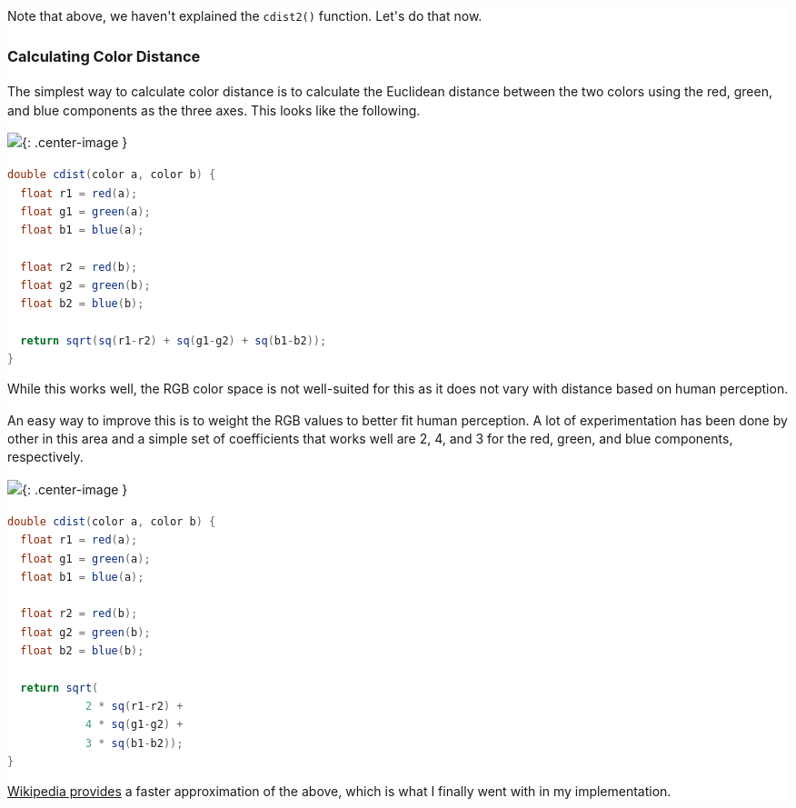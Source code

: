 
Note that above, we haven't explained the `cdist2()` function. Let's do
that now.

### Calculating Color Distance

The simplest way to calculate color distance is to calculate the Euclidean
distance between the two colors using the red, green, and blue components
as the three axes. This looks like the following.

![](/public/images/2018-02-04-generative-value-sketches-using-k-means-clustering/euclidian.svg){: .center-image }

```java
double cdist(color a, color b) {
  float r1 = red(a);
  float g1 = green(a);
  float b1 = blue(a);

  float r2 = red(b);
  float g2 = green(b);
  float b2 = blue(b);

  return sqrt(sq(r1-r2) + sq(g1-g2) + sq(b1-b2));
}
```

While this works well, the RGB color space is not well-suited for this as
it does not vary with distance based on human perception.

An easy way to improve this is to weight the RGB values to better fit
human perception. A lot of experimentation has been done by other in
this area and a simple set of coefficients that works well are 2, 4, and 3
for the red, green, and blue components, respectively.

![](/public/images/2018-02-04-generative-value-sketches-using-k-means-clustering/weighted.svg){: .center-image }

```java
double cdist(color a, color b) {
  float r1 = red(a);
  float g1 = green(a);
  float b1 = blue(a);

  float r2 = red(b);
  float g2 = green(b);
  float b2 = blue(b);

  return sqrt(
            2 * sq(r1-r2) +
            4 * sq(g1-g2) +
            3 * sq(b1-b2));
}
```

[Wikipedia provides](https://en.wikipedia.org/wiki/Color_difference#Euclidean)
a faster approximation of the above, which is what I finally went with in
my implementation.

